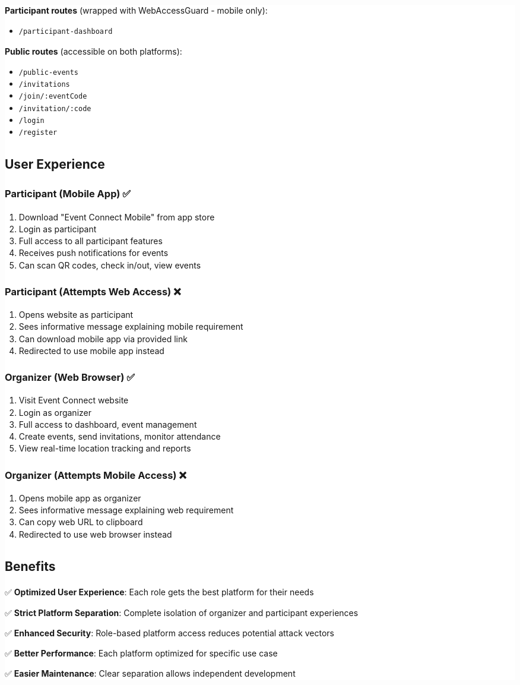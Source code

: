 **Participant routes** (wrapped with WebAccessGuard - mobile only):

- `/participant-dashboard`

**Public routes** (accessible on both platforms):

- `/public-events`
- `/invitations`
- `/join/:eventCode`
- `/invitation/:code`
- `/login`
- `/register`

## User Experience

### Participant (Mobile App) ✅
1. Download "Event Connect Mobile" from app store
2. Login as participant
3. Full access to all participant features
4. Receives push notifications for events
5. Can scan QR codes, check in/out, view events

### Participant (Attempts Web Access) ❌
1. Opens website as participant
2. Sees informative message explaining mobile requirement
3. Can download mobile app via provided link
4. Redirected to use mobile app instead

### Organizer (Web Browser) ✅
1. Visit Event Connect website
2. Login as organizer
3. Full access to dashboard, event management
4. Create events, send invitations, monitor attendance
5. View real-time location tracking and reports

### Organizer (Attempts Mobile Access) ❌
1. Opens mobile app as organizer
2. Sees informative message explaining web requirement
3. Can copy web URL to clipboard
4. Redirected to use web browser instead

## Benefits

✅ **Optimized User Experience**: Each role gets the best platform for their needs

✅ **Strict Platform Separation**: Complete isolation of organizer and participant experiences

✅ **Enhanced Security**: Role-based platform access reduces potential attack vectors

✅ **Better Performance**: Each platform optimized for specific use case

✅ **Easier Maintenance**: Clear separation allows independent development

